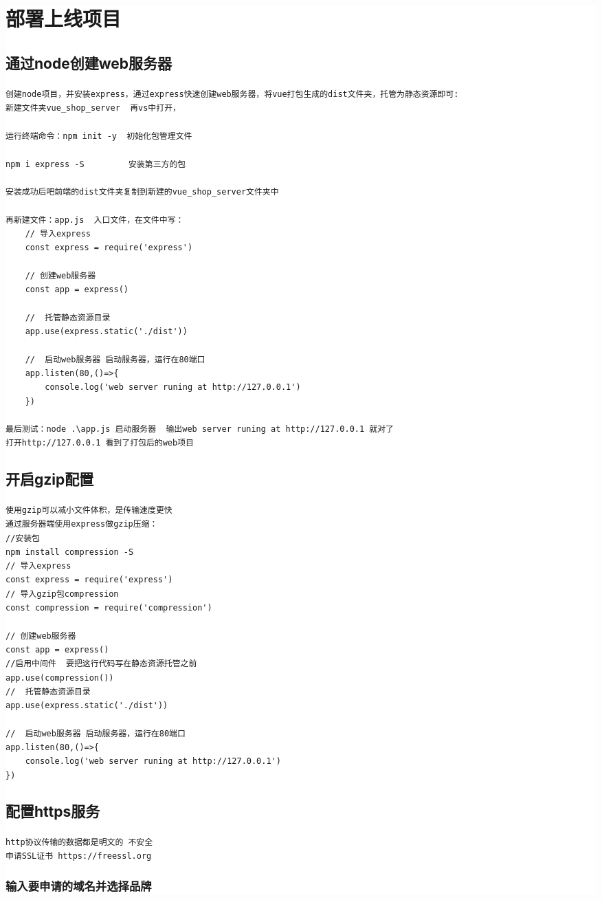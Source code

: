 # 部署上线项目
## 通过node创建web服务器
    创建node项目，并安装express，通过express快速创建web服务器，将vue打包生成的dist文件夹，托管为静态资源即可:
    新建文件夹vue_shop_server  再vs中打开，

    运行终端命令：npm init -y  初始化包管理文件

    npm i express -S         安装第三方的包

    安装成功后吧前端的dist文件夹复制到新建的vue_shop_server文件夹中

    再新建文件：app.js  入口文件，在文件中写：
        // 导入express
        const express = require('express')

        // 创建web服务器 
        const app = express()

        //  托管静态资源目录
        app.use(express.static('./dist'))

        //  启动web服务器 启动服务器，运行在80端口
        app.listen(80,()=>{
            console.log('web server runing at http://127.0.0.1')
        })
    
    最后测试：node .\app.js 启动服务器  输出web server runing at http://127.0.0.1 就对了  
    打开http://127.0.0.1 看到了打包后的web项目

## 开启gzip配置
    使用gzip可以减小文件体积，是传输速度更快
    通过服务器端使用express做gzip压缩：
    //安装包
    npm install compression -S
    // 导入express
    const express = require('express')
    // 导入gzip包compression
    const compression = require('compression')

    // 创建web服务器 
    const app = express()
    //启用中间件  要把这行代码写在静态资源托管之前
    app.use(compression())
    //  托管静态资源目录
    app.use(express.static('./dist'))

    //  启动web服务器 启动服务器，运行在80端口
    app.listen(80,()=>{
        console.log('web server runing at http://127.0.0.1')
    })

## 配置https服务
    http协议传输的数据都是明文的 不安全 
    申请SSL证书 https://freessl.org
### 输入要申请的域名并选择品牌
